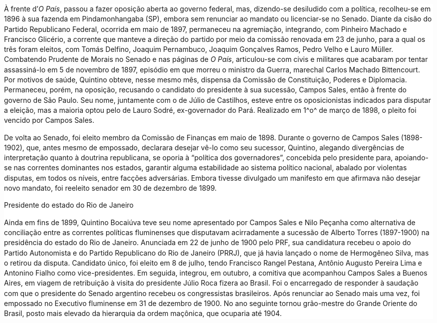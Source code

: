 
À frente d’*O País*, passou a fazer oposição aberta ao governo federal,
mas, dizendo-se desiludido com a política, recolheu-se em 1896 à sua
fazenda em Pindamonhangaba (SP), embora sem renunciar ao mandato ou
licenciar-se no Senado. Diante da cisão do Partido Republicano Federal,
ocorrida em maio de 1897, permaneceu na agremiação, integrando, com
Pinheiro Machado e Francisco Glicério, a corrente que manteve a direção
do partido por meio da comissão renovada em 23 de junho, para a qual os
três foram eleitos, com Tomás Delfino, Joaquim Pernambuco, Joaquim
Gonçalves Ramos, Pedro Velho e Lauro Müller. Combatendo Prudente de
Morais no Senado e nas páginas de *O País*, articulou-se com civis e
militares que acabaram por tentar assassiná-lo em 5 de novembro de 1897,
episódio em que morreu o ministro da Guerra, marechal Carlos Machado
Bittencourt. Por motivos de saúde, Quintino obteve, nesse mesmo mês,
dispensa da Comissão de Constituição, Poderes e Diplomacia. Permaneceu,
porém, na oposição, recusando o candidato do presidente à sua sucessão,
Campos Sales, então à frente do governo de São Paulo. Seu nome,
juntamente com o de Júlio de Castilhos, esteve entre os oposicionistas
indicados para disputar a eleição, mas a maioria optou pelo de Lauro
Sodré, ex-governador do Pará. Realizado em 1^o^ de março de 1898, o
pleito foi vencido por Campos Sales.

De volta ao Senado, foi eleito membro da Comissão de Finanças em maio de
1898. Durante o governo de Campos Sales (1898-1902), que, antes mesmo de
empossado, declarara desejar vê-lo como seu sucessor, Quintino, alegando
divergências de interpretação quanto à doutrina republicana, se oporia à
“política dos governadores”, concebida pelo presidente para, apoiando-se
nas correntes dominantes nos estados, garantir alguma estabilidade ao
sistema político nacional, abalado por violentas disputas, em todos os
níveis, entre facções adversárias. Embora tivesse divulgado um manifesto
em que afirmava não desejar novo mandato, foi reeleito senador em 30 de
dezembro de 1899.

Presidente do estado do Rio de Janeiro

Ainda em fins de 1899, Quintino Bocaiúva teve seu nome apresentado por
Campos Sales e Nilo Peçanha como alternativa de conciliação entre as
correntes políticas fluminenses que disputavam acirradamente a sucessão
de Alberto Torres (1897-1900) na presidência do estado do Rio de
Janeiro. Anunciada em 22 de junho de 1900 pelo PRF, sua candidatura
recebeu o apoio do Partido Autonomista e do Partido Republicano do Rio
de Janeiro (PRRJ), que já havia lançado o nome de Hermogêneo Silva, mas
o retirou da disputa. Candidato único, foi eleito em 8 de julho, tendo
Francisco Rangel Pestana, Antônio Augusto Pereira Lima e Antonino Fialho
como vice-presidentes. Em seguida, integrou, em outubro, a comitiva que
acompanhou Campos Sales a Buenos Aires, em viagem de retribuição à
visita do presidente Júlio Roca fizera ao Brasil. Foi o encarregado de
responder à saudação com que o presidente do Senado argentino recebeu os
congressistas brasileiros. Após renunciar ao Senado mais uma vez, foi
empossado no Executivo fluminense em 31 de dezembro de 1900. No ano
seguinte tornou grão-mestre do Grande Oriente do Brasil, posto mais
elevado da hierarquia da ordem maçônica, que ocuparia até 1904.
